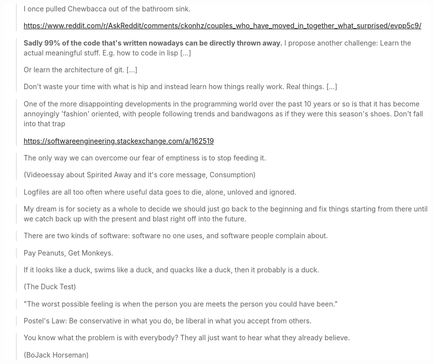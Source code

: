 

> I once pulled Chewbacca out of the bathroom sink.
>
> https://www.reddit.com/r/AskReddit/comments/ckonhz/couples_who_have_moved_in_together_what_surprised/evpp5c9/



> **Sadly 99% of the code that's written nowadays can be directly thrown away.** I propose another challenge: Learn the actual meaningful stuff. E.g. how to code in lisp [...]
>
> Or learn the architecture of git. [...]
>
> Don't waste your time with what is hip and instead learn how things really work. Real things. [...]



> One of the more disappointing developments in the programming world over the past 10 years or so is that it has become annoyingly 'fashion' oriented, with people following trends and bandwagons as if they were this season's shoes. Don't fall into that trap
>
> https://softwareengineering.stackexchange.com/a/162519



> The only way we can overcome our fear of emptiness is to stop feeding it.
>
> (Videoessay about Spirited Away and it's core message, Consumption)



> Logfiles are all too often where useful data goes to die, alone, unloved and ignored.



> My dream is for society as a whole to decide we should just go back to the beginning and fix things starting from there until we catch back up with the present and blast right off into the future.



> There are two kinds of software: software no one uses, and software people complain about.



> Pay Peanuts, Get Monkeys.



> If it looks like a duck, swims like a duck, and quacks like a duck, then it probably is a duck.
>
> (The Duck Test)



> "The worst possible feeling is when the person you are meets the person you could have been."



> Postel's Law: Be conservative in what you do, be liberal in what you accept from others.



> You know what the problem is with everybody? They all just want to hear what they already believe.
>
> (BoJack Horseman)
